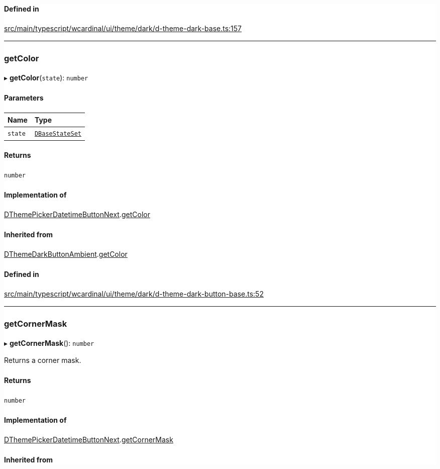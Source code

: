 #### Defined in

[src/main/typescript/wcardinal/ui/theme/dark/d-theme-dark-base.ts:157](https://github.com/winter-cardinal/winter-cardinal-ui/blob/v0.165.0/src/main/typescript/wcardinal/ui/theme/dark/d-theme-dark-base.ts#L157)

___

### getColor

▸ **getColor**(`state`): `number`

#### Parameters

| Name | Type |
| :------ | :------ |
| `state` | [`DBaseStateSet`](../interfaces/DBaseStateSet.md) |

#### Returns

`number`

#### Implementation of

[DThemePickerDatetimeButtonNext](../interfaces/DThemePickerDatetimeButtonNext.md).[getColor](../interfaces/DThemePickerDatetimeButtonNext.md#getcolor)

#### Inherited from

[DThemeDarkButtonAmbient](DThemeDarkButtonAmbient.md).[getColor](DThemeDarkButtonAmbient.md#getcolor)

#### Defined in

[src/main/typescript/wcardinal/ui/theme/dark/d-theme-dark-button-base.ts:52](https://github.com/winter-cardinal/winter-cardinal-ui/blob/v0.165.0/src/main/typescript/wcardinal/ui/theme/dark/d-theme-dark-button-base.ts#L52)

___

### getCornerMask

▸ **getCornerMask**(): `number`

Returns a corner mask.

#### Returns

`number`

#### Implementation of

[DThemePickerDatetimeButtonNext](../interfaces/DThemePickerDatetimeButtonNext.md).[getCornerMask](../interfaces/DThemePickerDatetimeButtonNext.md#getcornermask)

#### Inherited from
